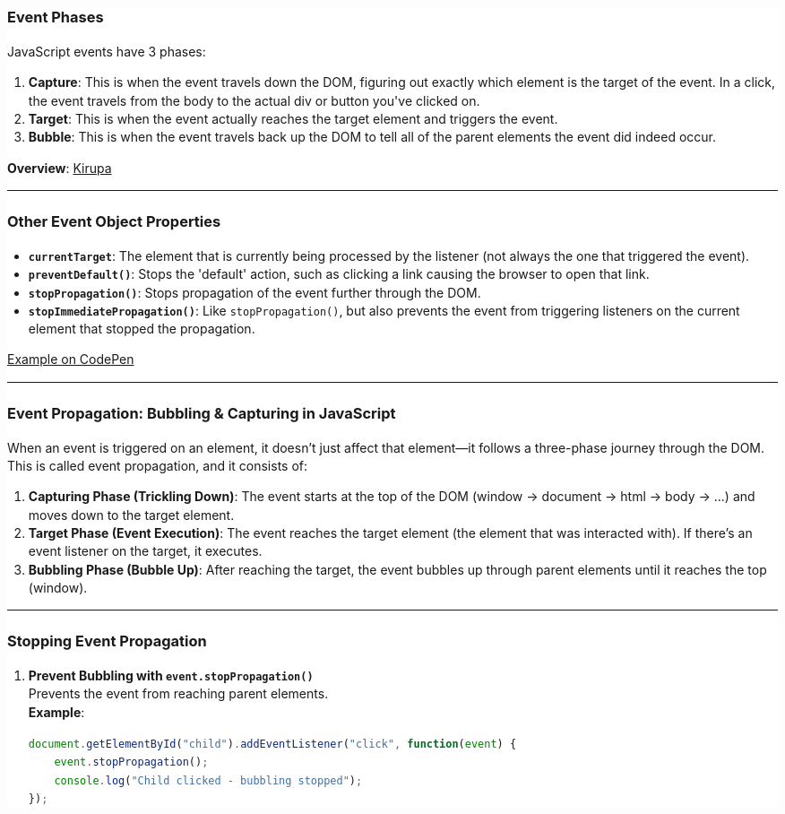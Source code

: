 
### Event Phases

JavaScript events have 3 phases:  
1. **Capture**: This is when the event travels down the DOM, figuring out exactly which element is the target of the event. In a click, the event travels from the body to the actual div or button you've clicked on.  
2. **Target**: This is when the event actually reaches the target element and triggers the event.  
3. **Bubble**: This is when the event travels back up the DOM to tell all of the parent elements the event did indeed occur.  

**Overview**: [Kirupa](https://www.kirupa.com/html5/event_capturing_bubbling_javascript.htm)  

---

### Other Event Object Properties

- **`currentTarget`**: The element that is currently being processed by the listener (not always the one that triggered the event).  
- **`preventDefault()`**: Stops the 'default' action, such as clicking a link causing the browser to open that link.  
- **`stopPropagation()`**: Stops propagation of the event further through the DOM.  
- **`stopImmediatePropagation()`**: Like `stopPropagation()`, but also prevents the event from triggering listeners on the current element that stopped the propagation.  

[Example on CodePen](https://codepen.io/jdkilby/pen/qBejxeZ)  

---

### Event Propagation: Bubbling & Capturing in JavaScript

When an event is triggered on an element, it doesn’t just affect that element—it follows a three-phase journey through the DOM. This is called event propagation, and it consists of:  
1. **Capturing Phase (Trickling Down)**: The event starts at the top of the DOM (window → document → html → body → ...) and moves down to the target element.  
2. **Target Phase (Event Execution)**: The event reaches the target element (the element that was interacted with). If there’s an event listener on the target, it executes.  
3. **Bubbling Phase (Bubble Up)**: After reaching the target, the event bubbles up through parent elements until it reaches the top (window).  

---

### Stopping Event Propagation

1. **Prevent Bubbling with `event.stopPropagation()`**  
   Prevents the event from reaching parent elements.  
   **Example**:  
   ```javascript
   document.getElementById("child").addEventListener("click", function(event) {
       event.stopPropagation();
       console.log("Child clicked - bubbling stopped");
   });
   ```
